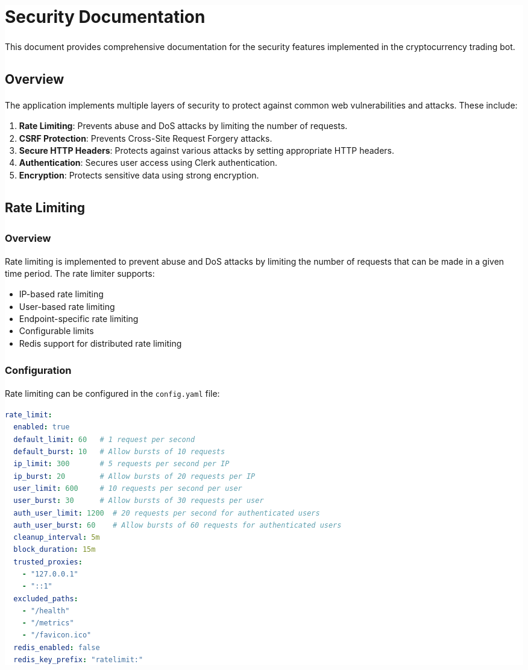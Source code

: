 # Security Documentation

This document provides comprehensive documentation for the security features implemented in the cryptocurrency trading bot.

## Overview

The application implements multiple layers of security to protect against common web vulnerabilities and attacks. These include:

1. **Rate Limiting**: Prevents abuse and DoS attacks by limiting the number of requests.
2. **CSRF Protection**: Prevents Cross-Site Request Forgery attacks.
3. **Secure HTTP Headers**: Protects against various attacks by setting appropriate HTTP headers.
4. **Authentication**: Secures user access using Clerk authentication.
5. **Encryption**: Protects sensitive data using strong encryption.

## Rate Limiting

### Overview

Rate limiting is implemented to prevent abuse and DoS attacks by limiting the number of requests that can be made in a given time period. The rate limiter supports:

- IP-based rate limiting
- User-based rate limiting
- Endpoint-specific rate limiting
- Configurable limits
- Redis support for distributed rate limiting

### Configuration

Rate limiting can be configured in the `config.yaml` file:

```yaml
rate_limit:
  enabled: true
  default_limit: 60   # 1 request per second
  default_burst: 10   # Allow bursts of 10 requests
  ip_limit: 300       # 5 requests per second per IP
  ip_burst: 20        # Allow bursts of 20 requests per IP
  user_limit: 600     # 10 requests per second per user
  user_burst: 30      # Allow bursts of 30 requests per user
  auth_user_limit: 1200  # 20 requests per second for authenticated users
  auth_user_burst: 60    # Allow bursts of 60 requests for authenticated users
  cleanup_interval: 5m
  block_duration: 15m
  trusted_proxies:
    - "127.0.0.1"
    - "::1"
  excluded_paths:
    - "/health"
    - "/metrics"
    - "/favicon.ico"
  redis_enabled: false
  redis_key_prefix: "ratelimit:"
```
